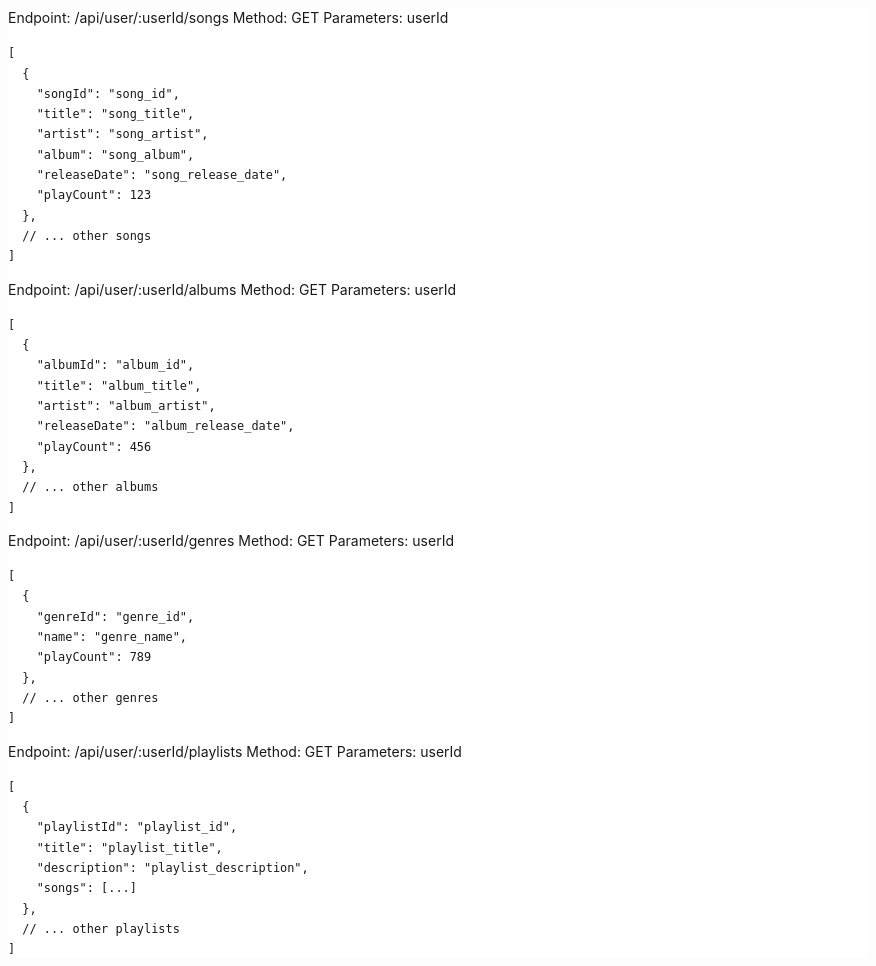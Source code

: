 Endpoint: /api/user/:userId/songs
Method: GET
Parameters: userId
```
[
  {
    "songId": "song_id",
    "title": "song_title",
    "artist": "song_artist",
    "album": "song_album",
    "releaseDate": "song_release_date",
    "playCount": 123
  },
  // ... other songs
]
```

Endpoint: /api/user/:userId/albums
Method: GET
Parameters: userId 
```
[
  {
    "albumId": "album_id",
    "title": "album_title",
    "artist": "album_artist",
    "releaseDate": "album_release_date",
    "playCount": 456
  },
  // ... other albums
]
```

Endpoint: /api/user/:userId/genres
Method: GET
Parameters: userId 
```
[
  {
    "genreId": "genre_id",
    "name": "genre_name",
    "playCount": 789
  },
  // ... other genres
]
```

Endpoint: /api/user/:userId/playlists
Method: GET
Parameters: userId 
```
[
  {
    "playlistId": "playlist_id",
    "title": "playlist_title",
    "description": "playlist_description",
    "songs": [...]
  },
  // ... other playlists
]
```
